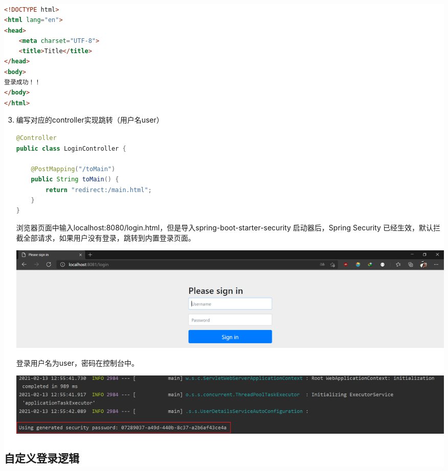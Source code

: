    ```html
   <!DOCTYPE html>
   <html lang="en">
   <head>
       <meta charset="UTF-8">
       <title>Title</title>
   </head>
   <body>
   登录成功！！
   </body>
   </html>
   ```

3. 编写对应的controller实现跳转（用户名user）

   ```java
   @Controller
   public class LoginController {
   
       @PostMapping("/toMain")
       public String toMain() {
           return "redirect:/main.html";
       }
   }
   ```

   浏览器页面中输入localhost:8080/login.html，但是导入spring-boot-starter-security 启动器后，Spring Security 已经生效，默认拦截全部请求，如果用户没有登录，跳转到内置登录页面。

   ![image-20210213125646131](SpringSecurity.assets/image-20210213125646131.png)

   登录用户名为user，密码在控制台中。

   ![image-20210213125846482](SpringSecurity.assets/image-20210213125846482.png)



## 自定义登录逻辑
